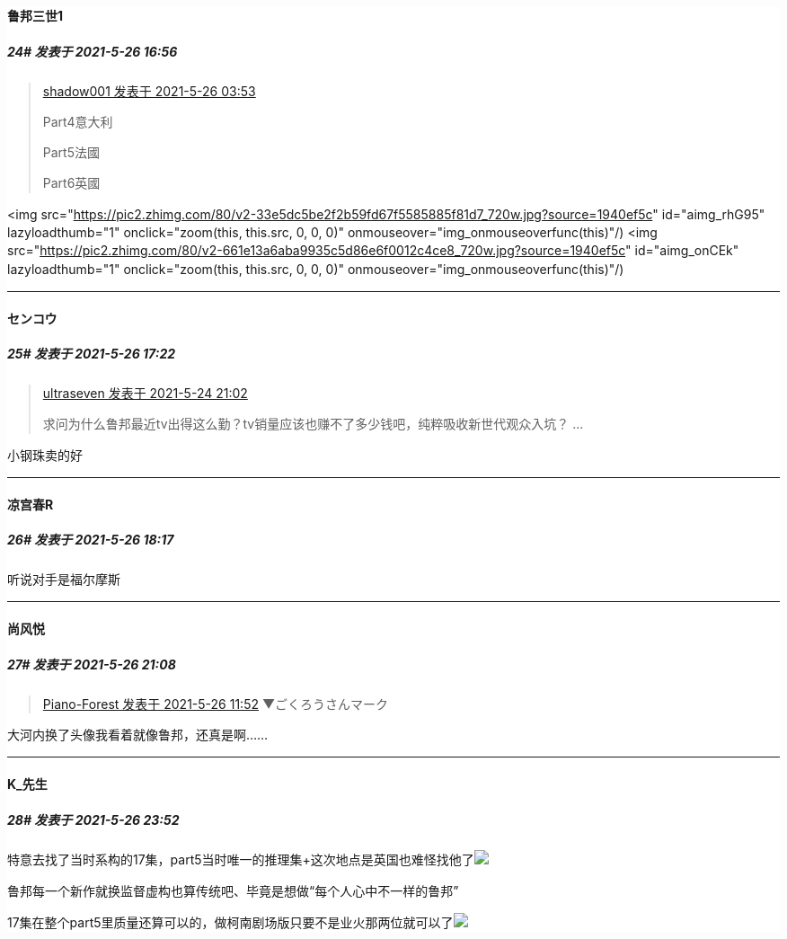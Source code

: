 ####  鲁邦三世1  
##### 24#       发表于 2021-5-26 16:56

<blockquote><a href="httphttps://bbs.saraba1st.com/2b/forum.php?mod=redirect&amp;goto=findpost&amp;pid=51371015&amp;ptid=2005795" target="_blank">shadow001 发表于 2021-5-26 03:53</a>

Part4意大利

Part5法國

Part6英國</blockquote>
<img src="https://pic2.zhimg.com/80/v2-33e5dc5be2f2b59fd67f5585885f81d7_720w.jpg?source=1940ef5c" id="aimg_rhG95" lazyloadthumb="1" onclick="zoom(this, this.src, 0, 0, 0)" onmouseover="img_onmouseoverfunc(this)"/)
<img src="https://pic2.zhimg.com/80/v2-661e13a6aba9935c5d86e6f0012c4ce8_720w.jpg?source=1940ef5c" id="aimg_onCEk" lazyloadthumb="1" onclick="zoom(this, this.src, 0, 0, 0)" onmouseover="img_onmouseoverfunc(this)"/)

*****

####  センコウ  
##### 25#       发表于 2021-5-26 17:22

<blockquote><a href="httphttps://bbs.saraba1st.com/2b/forum.php?mod=redirect&amp;goto=findpost&amp;pid=51358295&amp;ptid=2005795" target="_blank">ultraseven 发表于 2021-5-24 21:02</a>

求问为什么鲁邦最近tv出得这么勤？tv销量应该也赚不了多少钱吧，纯粹吸收新世代观众入坑？ ...</blockquote>
小钢珠卖的好

*****

####  凉宫春R  
##### 26#       发表于 2021-5-26 18:17

听说对手是福尔摩斯

*****

####  尚风悦  
##### 27#       发表于 2021-5-26 21:08

<blockquote><a href="httphttps://bbs.saraba1st.com/2b/forum.php?mod=redirect&amp;goto=findpost&amp;pid=51373949&amp;ptid=2005795" target="_blank">Piano-Forest 发表于 2021-5-26 11:52</a>
▼ごくろうさんマーク</blockquote>
大河内换了头像我看着就像鲁邦，还真是啊……

*****

####  K_先生  
##### 28#       发表于 2021-5-26 23:52

特意去找了当时系构的17集，part5当时唯一的推理集+这次地点是英国也难怪找他了<img src="https://static.saraba1st.com/image/smiley/face2017/192.png" referrerpolicy="no-referrer">

鲁邦每一个新作就换监督虚构也算传统吧、毕竟是想做“每个人心中不一样的鲁邦”

17集在整个part5里质量还算可以的，做柯南剧场版只要不是业火那两位就可以了<img src="https://static.saraba1st.com/image/smiley/face2017/118.png" referrerpolicy="no-referrer">
